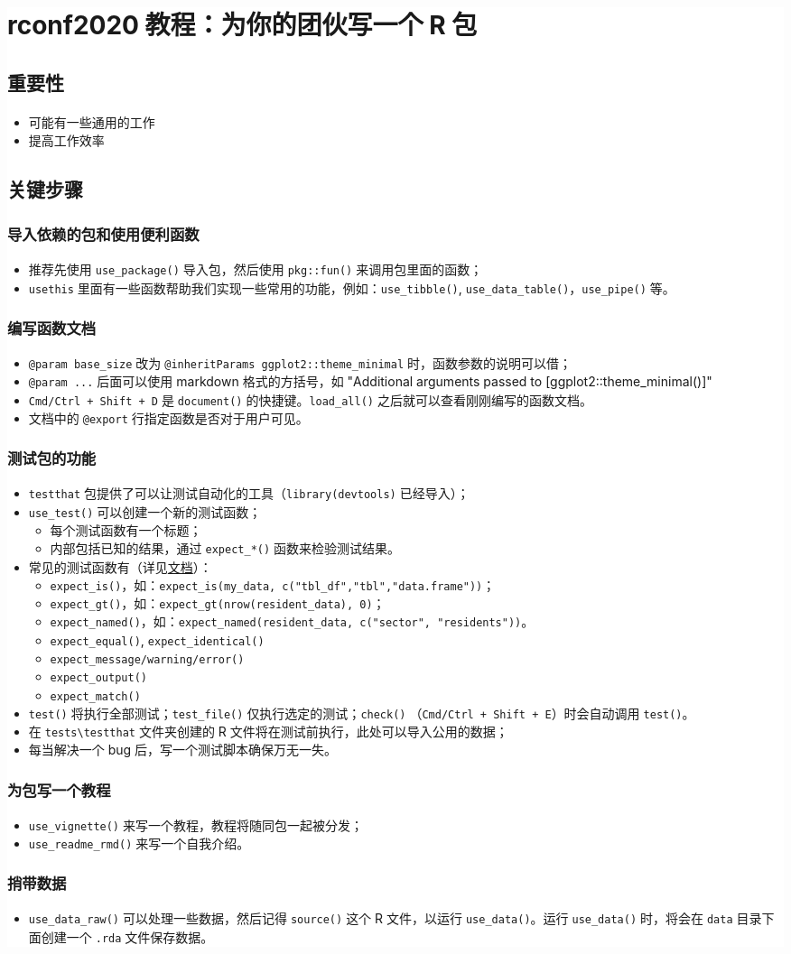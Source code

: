 # rconf2020 教程：为你的团伙写一个 R 包

## 重要性

- 可能有一些通用的工作
- 提高工作效率

## 关键步骤

### 导入依赖的包和使用便利函数

- 推荐先使用 `use_package()` 导入包，然后使用 `pkg::fun()` 来调用包里面的函数；
- `usethis` 里面有一些函数帮助我们实现一些常用的功能，例如：`use_tibble()`, `use_data_table()`，`use_pipe()` 等。

### 编写函数文档

- `@param base_size` 改为 `@inheritParams ggplot2::theme_minimal` 时，函数参数的说明可以借；
- `@param ...` 后面可以使用 markdown 格式的方括号，如 "Additional arguments passed to [ggplot2::theme_minimal()]"
- `Cmd/Ctrl + Shift + D` 是 `document()` 的快捷键。`load_all()` 之后就可以查看刚刚编写的函数文档。
- 文档中的 `@export` 行指定函数是否对于用户可见。



### 测试包的功能

- `testthat` 包提供了可以让测试自动化的工具（`library(devtools)` 已经导入）；
- `use_test()` 可以创建一个新的测试函数；
  - 每个测试函数有一个标题；
  - 内部包括已知的结果，通过 `expect_*()` 函数来检验测试结果。
- 常见的测试函数有（详见[文档](https://r-pkgs.org/tests.html)）：
  - `expect_is()`，如：`expect_is(my_data, c("tbl_df","tbl","data.frame"))`；
  - `expect_gt()`，如：`expect_gt(nrow(resident_data), 0)`；
  - `expect_named()`，如：`expect_named(resident_data, c("sector", "residents"))`。
  - `expect_equal()`, `expect_identical()`
  - `expect_message/warning/error()`
  - `expect_output()`
  - `expect_match()`
- `test()` 将执行全部测试；`test_file()` 仅执行选定的测试；`check()` （`Cmd/Ctrl + Shift + E`）时会自动调用 `test()`。
- 在 `tests\testthat` 文件夹创建的 R 文件将在测试前执行，此处可以导入公用的数据；
- 每当解决一个 bug 后，写一个测试脚本确保万无一失。

### 为包写一个教程

- `use_vignette()` 来写一个教程，教程将随同包一起被分发；
- `use_readme_rmd()` 来写一个自我介绍。

### 捎带数据

- `use_data_raw()` 可以处理一些数据，然后记得 `source()` 这个 R 文件，以运行 `use_data()`。运行 `use_data()` 时，将会在 `data` 目录下面创建一个 `.rda` 文件保存数据。
